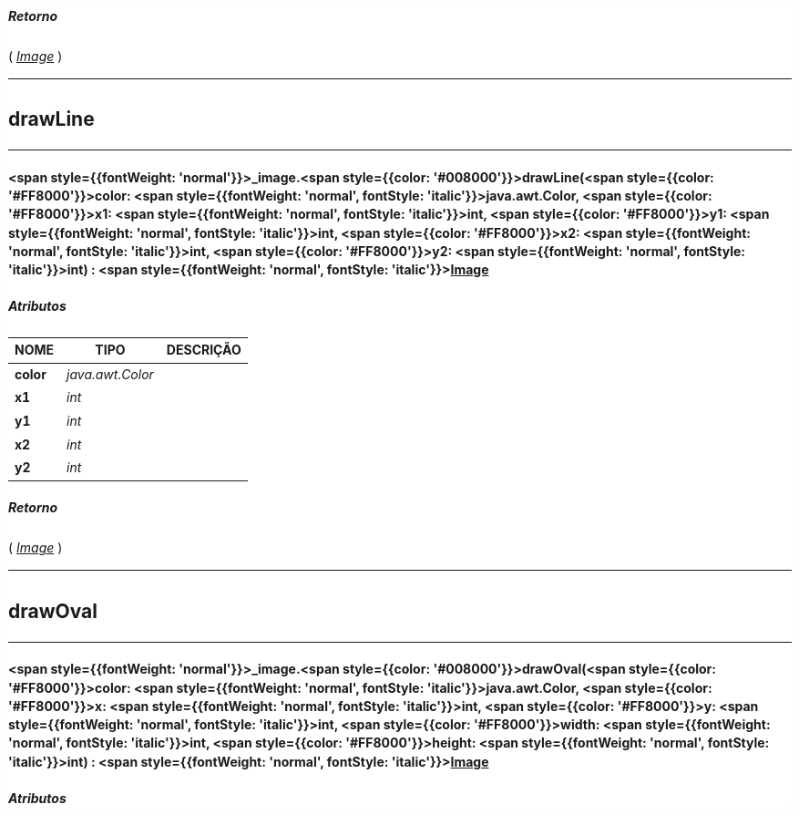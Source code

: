 ##### Retorno

( _[Image](/docs/library/resources/image)_ )


---

## drawLine

---

#### <span style={{fontWeight: 'normal'}}>_image</span>.<span style={{color: '#008000'}}>drawLine</span>(<span style={{color: '#FF8000'}}>color</span>: <span style={{fontWeight: 'normal', fontStyle: 'italic'}}>java.awt.Color</span>, <span style={{color: '#FF8000'}}>x1</span>: <span style={{fontWeight: 'normal', fontStyle: 'italic'}}>int</span>, <span style={{color: '#FF8000'}}>y1</span>: <span style={{fontWeight: 'normal', fontStyle: 'italic'}}>int</span>, <span style={{color: '#FF8000'}}>x2</span>: <span style={{fontWeight: 'normal', fontStyle: 'italic'}}>int</span>, <span style={{color: '#FF8000'}}>y2</span>: <span style={{fontWeight: 'normal', fontStyle: 'italic'}}>int</span>) : <span style={{fontWeight: 'normal', fontStyle: 'italic'}}>[Image](/docs/library/resources/image)</span>
##### Atributos

| NOME | TIPO | DESCRIÇÃO |
|---|---|---|
| **color** | _java.awt.Color_ |   |
| **x1** | _int_ |   |
| **y1** | _int_ |   |
| **x2** | _int_ |   |
| **y2** | _int_ |   |

##### Retorno

( _[Image](/docs/library/resources/image)_ )


---

## drawOval

---

#### <span style={{fontWeight: 'normal'}}>_image</span>.<span style={{color: '#008000'}}>drawOval</span>(<span style={{color: '#FF8000'}}>color</span>: <span style={{fontWeight: 'normal', fontStyle: 'italic'}}>java.awt.Color</span>, <span style={{color: '#FF8000'}}>x</span>: <span style={{fontWeight: 'normal', fontStyle: 'italic'}}>int</span>, <span style={{color: '#FF8000'}}>y</span>: <span style={{fontWeight: 'normal', fontStyle: 'italic'}}>int</span>, <span style={{color: '#FF8000'}}>width</span>: <span style={{fontWeight: 'normal', fontStyle: 'italic'}}>int</span>, <span style={{color: '#FF8000'}}>height</span>: <span style={{fontWeight: 'normal', fontStyle: 'italic'}}>int</span>) : <span style={{fontWeight: 'normal', fontStyle: 'italic'}}>[Image](/docs/library/resources/image)</span>
##### Atributos
